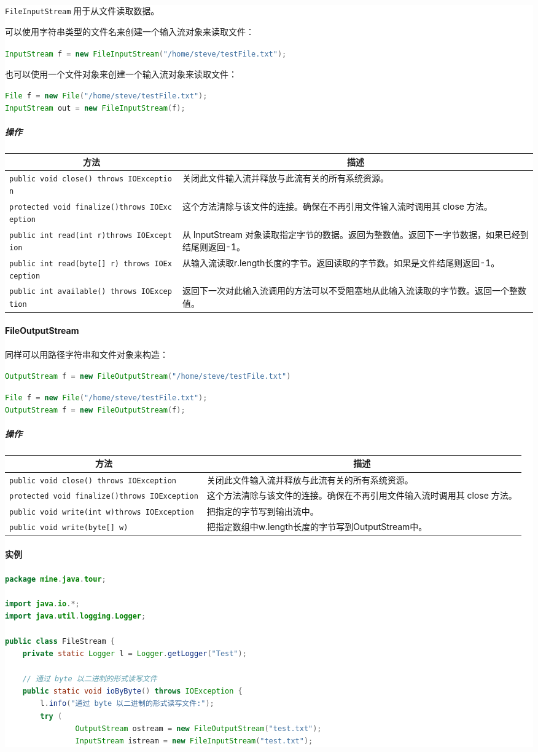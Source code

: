 `FileInputStream` 用于从文件读取数据。

可以使用字符串类型的文件名来创建一个输入流对象来读取文件：

``` java
InputStream f = new FileInputStream("/home/steve/testFile.txt");
```

也可以使用一个文件对象来创建一个输入流对象来读取文件：

```java
File f = new File("/home/steve/testFile.txt");
InputStream out = new FileInputStream(f);
```

##### 操作

| 方法                                           | 描述                                                         |
| ---------------------------------------------- | ------------------------------------------------------------ |
| `public void close() throws IOException`       | 关闭此文件输入流并释放与此流有关的所有系统资源。             |
| `protected void finalize()throws IOException`  | 这个方法清除与该文件的连接。确保在不再引用文件输入流时调用其 close 方法。 |
| `public int read(int r)throws IOException`     | 从 InputStream 对象读取指定字节的数据。返回为整数值。返回下一字节数据，如果已经到结尾则返回-1。 |
| `public int read(byte[] r) throws IOException` | 从输入流读取r.length长度的字节。返回读取的字节数。如果是文件结尾则返回-1。 |
| `public int available() throws IOException`    | 返回下一次对此输入流调用的方法可以不受阻塞地从此输入流读取的字节数。返回一个整数值。 |

#### FileOutputStream

同样可以用路径字符串和文件对象来构造：

```java
OutputStream f = new FileOutputStream("/home/steve/testFile.txt")
```

```java
File f = new File("/home/steve/testFile.txt");
OutputStream f = new FileOutputStream(f);
```

##### 操作

| 方法                                          | 描述                                                         |
| --------------------------------------------- | ------------------------------------------------------------ |
| `public void close() throws IOException`      | 关闭此文件输入流并释放与此流有关的所有系统资源。             |
| `protected void finalize()throws IOException` | 这个方法清除与该文件的连接。确保在不再引用文件输入流时调用其 close 方法。 |
| `public void write(int w)throws IOException`  | 把指定的字节写到输出流中。                                   |
| `public void write(byte[] w)`                 | 把指定数组中w.length长度的字节写到OutputStream中。           |

#### 实例

``` java
package mine.java.tour;

import java.io.*;
import java.util.logging.Logger;

public class FileStream {
	private static Logger l = Logger.getLogger("Test");

	// 通过 byte 以二进制的形式读写文件
	public static void ioByByte() throws IOException {
		l.info("通过 byte 以二进制的形式读写文件:");
		try (
				OutputStream ostream = new FileOutputStream("test.txt");
				InputStream istream = new FileInputStream("test.txt");
```